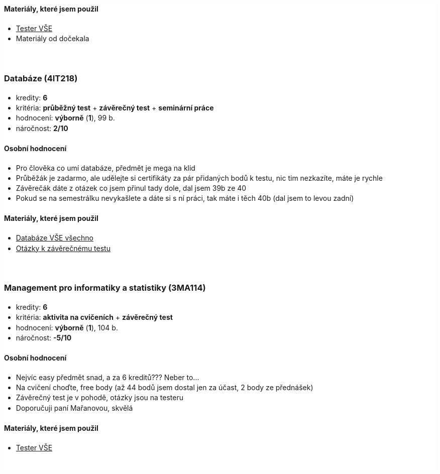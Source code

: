 #### Materiály, které jsem použil

- <a href="https://www.tester-vse.com/tester/4IZ110" target="_blank">Tester VŠE</a>
- Materiály od dočekala

<br />

<div id="databaze-4it218"></div>

### Databáze (4IT218)

- kredity: **6**
- kritéria: **průběžný test** + **závěrečný test** + **seminární práce**
- hodnocení: **výborně** (**1**), 99 b.
- náročnost: **2/10**

#### Osobní hodnocení

- Pro člověka co umí databáze, předmět je mega na klid
- Průběžák je zadarmo, ale udělejte si certifikáty za pár přidaných bodů k testu, nic tim nezkazíte, máte je rychle
- Závěrečák dáte z otázek co jsem přinul tady dole, dal jsem 39b ze 40
- Pokud se na semestrálku nevykašlete a dáte si s ní práci, tak máte i těch 40b (dal jsem to levou zadní)

#### Materiály, které jsem použil

- <a href="/files/posts/vse/4it218/databaze_vsechno.pdf" target="_blank">Databáze VŠE všechno</a>
- <a href="/files/posts/vse/4it218/4IT218-otazky.pdf" target="_blank">Otázky k závěrečnému testu</a>

<br />

<div id="management-pro-informatiky-a-statistiky-3ma114"></div>

### Management pro informatiky a statistiky (3MA114)

- kredity: **6**
- kritéria: **aktivita na cvičeních** + **závěrečný test**
- hodnocení: **výborně** (**1**), 104 b.
- náročnost: **-5/10**

#### Osobní hodnocení

- Nejvíc easy předmět snad, a za 6 kreditů??? Neber to...
- Na cvičení choďte, free body (až 44 bodů jsem dostal jen za účast, 2 body ze přednášek)
- Závěrečný test je v pohodě, otázky jsou na testeru
- Doporučuji paní Mařanovou, skvělá

#### Materiály, které jsem použil

- <a href="https://www.tester-vse.com/tester/3MA114" target="_blank">Tester VŠE</a>

<br />

<div id="zaklady-odborne-prace-4sa111"></div>
